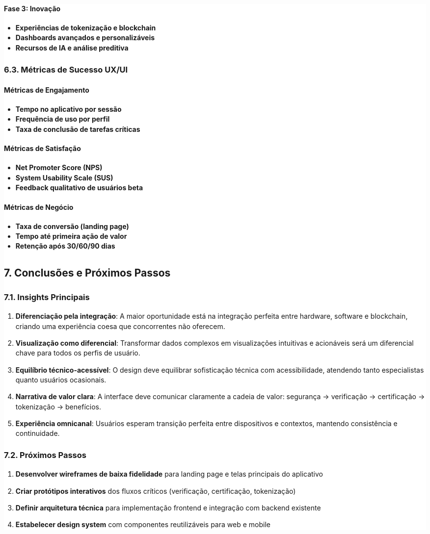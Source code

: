 #### Fase 3: Inovação

- **Experiências de tokenização e blockchain**
- **Dashboards avançados e personalizáveis**
- **Recursos de IA e análise preditiva**

### 6.3. Métricas de Sucesso UX/UI

#### Métricas de Engajamento

- **Tempo no aplicativo por sessão**
- **Frequência de uso por perfil**
- **Taxa de conclusão de tarefas críticas**

#### Métricas de Satisfação

- **Net Promoter Score (NPS)**
- **System Usability Scale (SUS)**
- **Feedback qualitativo de usuários beta**

#### Métricas de Negócio

- **Taxa de conversão (landing page)**
- **Tempo até primeira ação de valor**
- **Retenção após 30/60/90 dias**

## 7. Conclusões e Próximos Passos

### 7.1. Insights Principais

1. **Diferenciação pela integração**: A maior oportunidade está na integração perfeita entre hardware, software e blockchain, criando uma experiência coesa que concorrentes não oferecem.

2. **Visualização como diferencial**: Transformar dados complexos em visualizações intuitivas e acionáveis será um diferencial chave para todos os perfis de usuário.

3. **Equilíbrio técnico-acessível**: O design deve equilibrar sofisticação técnica com acessibilidade, atendendo tanto especialistas quanto usuários ocasionais.

4. **Narrativa de valor clara**: A interface deve comunicar claramente a cadeia de valor: segurança → verificação → certificação → tokenização → benefícios.

5. **Experiência omnicanal**: Usuários esperam transição perfeita entre dispositivos e contextos, mantendo consistência e continuidade.

### 7.2. Próximos Passos

1. **Desenvolver wireframes de baixa fidelidade** para landing page e telas principais do aplicativo

2. **Criar protótipos interativos** dos fluxos críticos (verificação, certificação, tokenização)

3. **Definir arquitetura técnica** para implementação frontend e integração com backend existente

4. **Estabelecer design system** com componentes reutilizáveis para web e mobile
